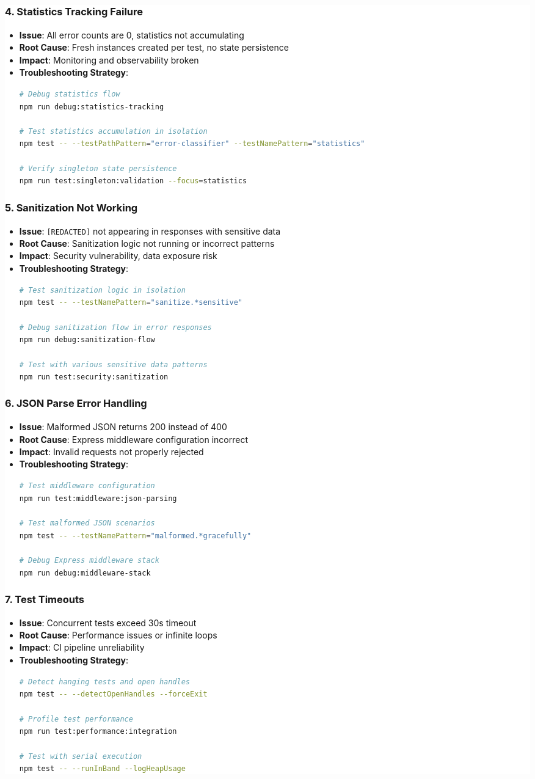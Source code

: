 ### 4. Statistics Tracking Failure
- **Issue**: All error counts are 0, statistics not accumulating
- **Root Cause**: Fresh instances created per test, no state persistence
- **Impact**: Monitoring and observability broken
- **Troubleshooting Strategy**:
  ```bash
  # Debug statistics flow
  npm run debug:statistics-tracking
  
  # Test statistics accumulation in isolation
  npm test -- --testPathPattern="error-classifier" --testNamePattern="statistics"
  
  # Verify singleton state persistence
  npm run test:singleton:validation --focus=statistics
  ```

### 5. Sanitization Not Working
- **Issue**: `[REDACTED]` not appearing in responses with sensitive data
- **Root Cause**: Sanitization logic not running or incorrect patterns
- **Impact**: Security vulnerability, data exposure risk
- **Troubleshooting Strategy**:
  ```bash
  # Test sanitization logic in isolation
  npm test -- --testNamePattern="sanitize.*sensitive"
  
  # Debug sanitization flow in error responses
  npm run debug:sanitization-flow
  
  # Test with various sensitive data patterns
  npm run test:security:sanitization
  ```

### 6. JSON Parse Error Handling
- **Issue**: Malformed JSON returns 200 instead of 400
- **Root Cause**: Express middleware configuration incorrect
- **Impact**: Invalid requests not properly rejected
- **Troubleshooting Strategy**:
  ```bash
  # Test middleware configuration
  npm run test:middleware:json-parsing
  
  # Test malformed JSON scenarios
  npm test -- --testNamePattern="malformed.*gracefully"
  
  # Debug Express middleware stack
  npm run debug:middleware-stack
  ```

### 7. Test Timeouts
- **Issue**: Concurrent tests exceed 30s timeout
- **Root Cause**: Performance issues or infinite loops
- **Impact**: CI pipeline unreliability
- **Troubleshooting Strategy**:
  ```bash
  # Detect hanging tests and open handles
  npm test -- --detectOpenHandles --forceExit
  
  # Profile test performance
  npm run test:performance:integration
  
  # Test with serial execution
  npm test -- --runInBand --logHeapUsage
  ```
